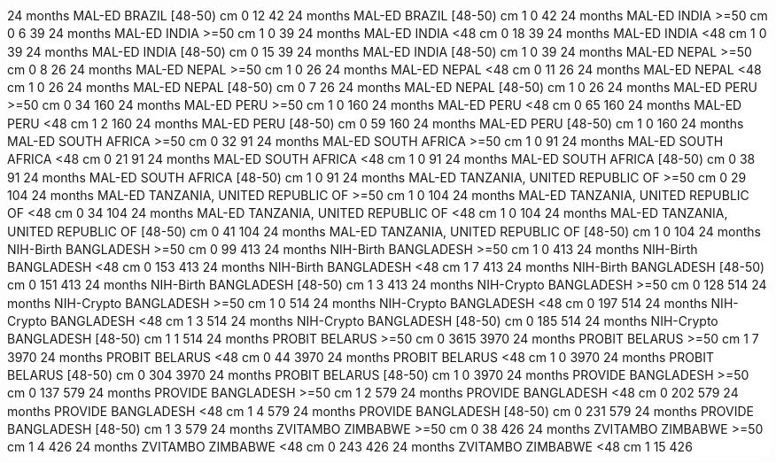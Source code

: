24 months   MAL-ED           BRAZIL                         [48-50) cm          0       12      42
24 months   MAL-ED           BRAZIL                         [48-50) cm          1        0      42
24 months   MAL-ED           INDIA                          >=50 cm             0        6      39
24 months   MAL-ED           INDIA                          >=50 cm             1        0      39
24 months   MAL-ED           INDIA                          <48 cm              0       18      39
24 months   MAL-ED           INDIA                          <48 cm              1        0      39
24 months   MAL-ED           INDIA                          [48-50) cm          0       15      39
24 months   MAL-ED           INDIA                          [48-50) cm          1        0      39
24 months   MAL-ED           NEPAL                          >=50 cm             0        8      26
24 months   MAL-ED           NEPAL                          >=50 cm             1        0      26
24 months   MAL-ED           NEPAL                          <48 cm              0       11      26
24 months   MAL-ED           NEPAL                          <48 cm              1        0      26
24 months   MAL-ED           NEPAL                          [48-50) cm          0        7      26
24 months   MAL-ED           NEPAL                          [48-50) cm          1        0      26
24 months   MAL-ED           PERU                           >=50 cm             0       34     160
24 months   MAL-ED           PERU                           >=50 cm             1        0     160
24 months   MAL-ED           PERU                           <48 cm              0       65     160
24 months   MAL-ED           PERU                           <48 cm              1        2     160
24 months   MAL-ED           PERU                           [48-50) cm          0       59     160
24 months   MAL-ED           PERU                           [48-50) cm          1        0     160
24 months   MAL-ED           SOUTH AFRICA                   >=50 cm             0       32      91
24 months   MAL-ED           SOUTH AFRICA                   >=50 cm             1        0      91
24 months   MAL-ED           SOUTH AFRICA                   <48 cm              0       21      91
24 months   MAL-ED           SOUTH AFRICA                   <48 cm              1        0      91
24 months   MAL-ED           SOUTH AFRICA                   [48-50) cm          0       38      91
24 months   MAL-ED           SOUTH AFRICA                   [48-50) cm          1        0      91
24 months   MAL-ED           TANZANIA, UNITED REPUBLIC OF   >=50 cm             0       29     104
24 months   MAL-ED           TANZANIA, UNITED REPUBLIC OF   >=50 cm             1        0     104
24 months   MAL-ED           TANZANIA, UNITED REPUBLIC OF   <48 cm              0       34     104
24 months   MAL-ED           TANZANIA, UNITED REPUBLIC OF   <48 cm              1        0     104
24 months   MAL-ED           TANZANIA, UNITED REPUBLIC OF   [48-50) cm          0       41     104
24 months   MAL-ED           TANZANIA, UNITED REPUBLIC OF   [48-50) cm          1        0     104
24 months   NIH-Birth        BANGLADESH                     >=50 cm             0       99     413
24 months   NIH-Birth        BANGLADESH                     >=50 cm             1        0     413
24 months   NIH-Birth        BANGLADESH                     <48 cm              0      153     413
24 months   NIH-Birth        BANGLADESH                     <48 cm              1        7     413
24 months   NIH-Birth        BANGLADESH                     [48-50) cm          0      151     413
24 months   NIH-Birth        BANGLADESH                     [48-50) cm          1        3     413
24 months   NIH-Crypto       BANGLADESH                     >=50 cm             0      128     514
24 months   NIH-Crypto       BANGLADESH                     >=50 cm             1        0     514
24 months   NIH-Crypto       BANGLADESH                     <48 cm              0      197     514
24 months   NIH-Crypto       BANGLADESH                     <48 cm              1        3     514
24 months   NIH-Crypto       BANGLADESH                     [48-50) cm          0      185     514
24 months   NIH-Crypto       BANGLADESH                     [48-50) cm          1        1     514
24 months   PROBIT           BELARUS                        >=50 cm             0     3615    3970
24 months   PROBIT           BELARUS                        >=50 cm             1        7    3970
24 months   PROBIT           BELARUS                        <48 cm              0       44    3970
24 months   PROBIT           BELARUS                        <48 cm              1        0    3970
24 months   PROBIT           BELARUS                        [48-50) cm          0      304    3970
24 months   PROBIT           BELARUS                        [48-50) cm          1        0    3970
24 months   PROVIDE          BANGLADESH                     >=50 cm             0      137     579
24 months   PROVIDE          BANGLADESH                     >=50 cm             1        2     579
24 months   PROVIDE          BANGLADESH                     <48 cm              0      202     579
24 months   PROVIDE          BANGLADESH                     <48 cm              1        4     579
24 months   PROVIDE          BANGLADESH                     [48-50) cm          0      231     579
24 months   PROVIDE          BANGLADESH                     [48-50) cm          1        3     579
24 months   ZVITAMBO         ZIMBABWE                       >=50 cm             0       38     426
24 months   ZVITAMBO         ZIMBABWE                       >=50 cm             1        4     426
24 months   ZVITAMBO         ZIMBABWE                       <48 cm              0      243     426
24 months   ZVITAMBO         ZIMBABWE                       <48 cm              1       15     426